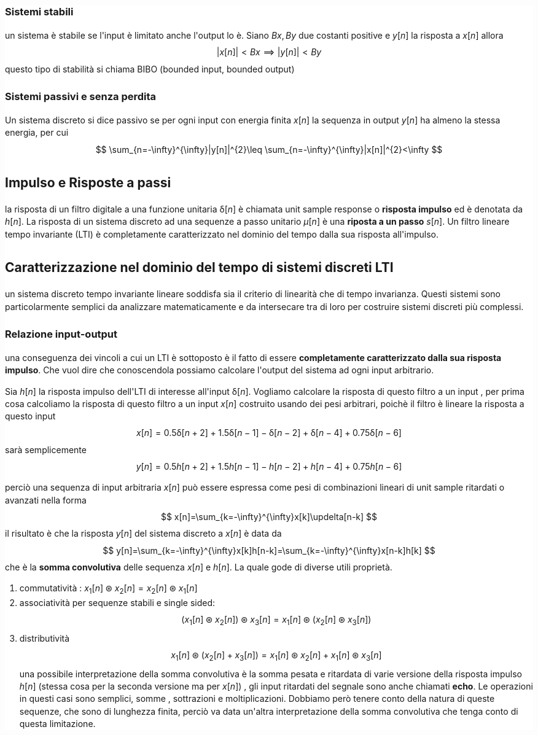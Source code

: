### Sistemi stabili 
un sistema è stabile se l'input è limitato anche l'output lo è. Siano $Bx,By$ due costanti positive e $y[n]$ la risposta a $x[n]$ allora 
$$|x[n]|<Bx\implies |y[n]|<By$$
questo tipo di stabilità si chiama BIBO (bounded input, bounded output)

### Sistemi passivi e senza perdita 
Un sistema discreto si dice passivo se per ogni input con energia finita $x[n]$ la sequenza in output $y[n]$ ha almeno la stessa energia, per cui 
$$
\sum_{n=-\infty}^{\infty}|y[n]|^{2}\leq \sum_{n=-\infty}^{\infty}|x[n]|^{2}<\infty 
$$
## Impulso e Risposte a passi 
la risposta di un filtro digitale a una funzione unitaria $\updelta[n]$ è chiamata unit sample response o **risposta impulso** ed è denotata da $h[n]$. La risposta di un sistema discreto ad una sequenze a passo unitario $\mu[n]$ è una **riposta a un passo** $s[n]$. Un filtro lineare tempo invariante (LTI) è completamente caratterizzato nel dominio del tempo dalla sua risposta all'impulso.
## Caratterizzazione nel dominio del tempo di sistemi discreti LTI 
un sistema discreto tempo invariante lineare soddisfa sia il criterio di linearità che di tempo invarianza. Questi sistemi sono particolarmente semplici da analizzare matematicamente e da intersecare tra di loro per costruire sistemi discreti più complessi. 

### Relazione input-output 
una conseguenza dei vincoli a cui un LTI è sottoposto è il fatto di essere **completamente caratterizzato dalla sua risposta impulso**. Che vuol dire che conoscendola possiamo calcolare l'output del sistema ad ogni input arbitrario.

Sia $h[n]$ la risposta impulso dell'LTI di interesse all'input $\updelta[n]$. Vogliamo calcolare la risposta di questo filtro a un input , per prima cosa calcoliamo la risposta di questo filtro a un input $x[n]$ costruito usando dei pesi arbitrari, poichè il filtro è lineare la risposta a questo input 
$$
x[n]=0.5\updelta[n+2]+1.5\updelta[n-1]-\updelta[n-2]+\updelta[n-4]+0.75\updelta[n-6]
$$
sarà semplicemente 
$$
y[n]=0.5h[n+2]+1.5h[n-1]-h[n-2]+h[n-4]+0.75h[n-6]
$$

perciò una sequenza di input arbitraria $x[n]$ può essere espressa come pesi di combinazioni lineari di unit sample ritardati o avanzati nella forma 
$$
x[n]=\sum_{k=-\infty}^{\infty}x[k]\updelta[n-k]
$$
il risultato è che la risposta $y[n]$ del sistema discreto a $x[n]$ è data da 
$$
y[n]=\sum_{k=-\infty}^{\infty}x[k]h[n-k]=\sum_{k=-\infty}^{\infty}x[n-k]h[k]
$$
che è la **somma convolutiva** delle sequenza $x[n]$ e $h[n]$. La quale gode di diverse utili proprietà.
1) commutatività : $x_{1}[n]\circledast x_{2}[n]=x_{2}[n]\circledast x_{1}[n]$
2) associatività per sequenze stabili e single sided: $$(x_{1}[n] \circledast x_{2}[n]) \circledast x_{3}[n]= x_{1}[n] \circledast (x_{2}[n] \circledast x_{3}[n])$$
3) distributività $$x_{1}[n] \circledast (x_{2}[n] + x_{3}[n] ) = x_{1}[n] \circledast x_{2}[n]+ x_{1}[n] \circledast x_{3}[n]$$ una possibile interpretazione della somma convolutiva è la somma pesata e ritardata di varie versione della risposta impulso $h[n]$ (stessa cosa per la seconda versione ma per $x[n]$) , gli input ritardati del segnale sono anche chiamati **echo**. Le operazioni in questi casi sono semplici, somme , sottrazioni e moltiplicazioni. Dobbiamo però tenere conto della natura di queste sequenze, che sono di lunghezza finita, perciò va data un'altra interpretazione della somma convolutiva che tenga conto di questa limitazione. 
